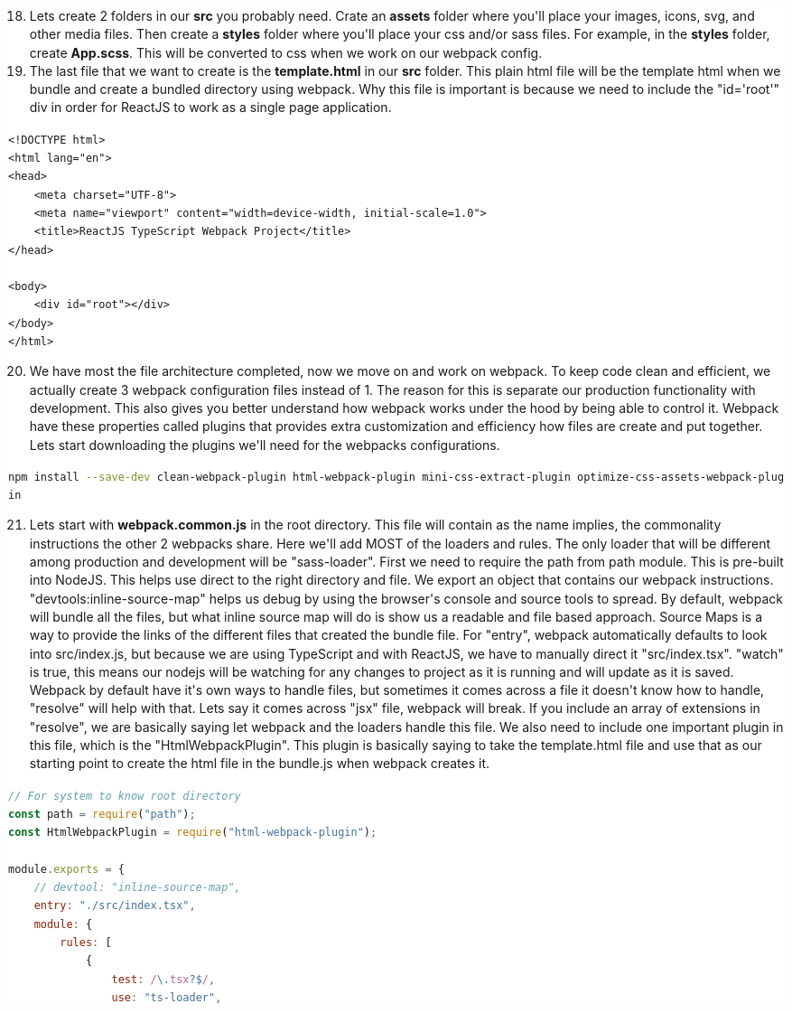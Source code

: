 ```javascript
```
18. Lets create 2 folders in our **src** you probably need. Crate an **assets** folder where you'll place your images, icons, svg, and other media files. Then create a **styles** folder where you'll place your css and/or sass files. For example, in the **styles** folder, create **App.scss**. This will be converted to css when we work on our webpack config. 
19. The last file that we want to create is the **template.html** in our **src** folder. This plain html file will be the template html when we bundle and create a bundled directory using webpack. Why this file is important is because we need to include the "id='root'" div in order for ReactJS to work as a single page application. 
```hmtl
<!DOCTYPE html>
<html lang="en">
<head>
    <meta charset="UTF-8">
    <meta name="viewport" content="width=device-width, initial-scale=1.0">
    <title>ReactJS TypeScript Webpack Project</title>
</head>

<body>
    <div id="root"></div>
</body>
</html>
```
20. We have most the file architecture completed, now we move on and work on webpack. To keep code clean and efficient, we actually create 3 webpack configuration files instead of 1. The reason for this is separate our production functionality with development. This also gives you better understand how webpack works under the hood by being able to control it. Webpack have these properties called plugins that provides extra customization and efficiency how files are create and put together. Lets start downloading the plugins we'll need for the webpacks configurations.
```bash
npm install --save-dev clean-webpack-plugin html-webpack-plugin mini-css-extract-plugin optimize-css-assets-webpack-plugin
```
21. Lets start with **webpack.common.js** in the root directory. This file will contain as the name implies, the commonality instructions the other 2 webpacks share. Here we'll add MOST of the loaders and rules. The only loader that will be different among production and development will be "sass-loader". First we need to require the path from path module. This is pre-built into NodeJS. This helps use direct to the right directory and file. We export an object that contains our webpack instructions. "devtools:inline-source-map" helps us debug by using the browser's console and source tools to spread. By default, webpack will bundle all the files, but what inline source map will do is show us a readable and file based approach. Source Maps is a way to provide the links of the different files that created the bundle file. For "entry", webpack automatically defaults to look into src/index.js, but because we are using TypeScript and with ReactJS, we have to manually direct it "src/index.tsx". "watch" is true, this means our nodejs will be watching for any changes to project as it is running and will update as it is saved. Webpack by default have it's own ways to handle files, but sometimes it comes across a file it doesn't know how to handle, "resolve" will help with that. Lets say it comes across "jsx" file, webpack will break. If you include an array of extensions in "resolve", we are basically saying let webpack and the loaders handle this file. We also need to include one important plugin in this file, which is the "HtmlWebpackPlugin". This plugin is basically saying to take the template.html file and use that as our starting point to create the html file in the bundle.js when webpack creates it. 
```javascript
// For system to know root directory
const path = require("path");
const HtmlWebpackPlugin = require("html-webpack-plugin");

module.exports = {
    // devtool: "inline-source-map",
    entry: "./src/index.tsx",
    module: {
        rules: [
            {
                test: /\.tsx?$/,
                use: "ts-loader",
```